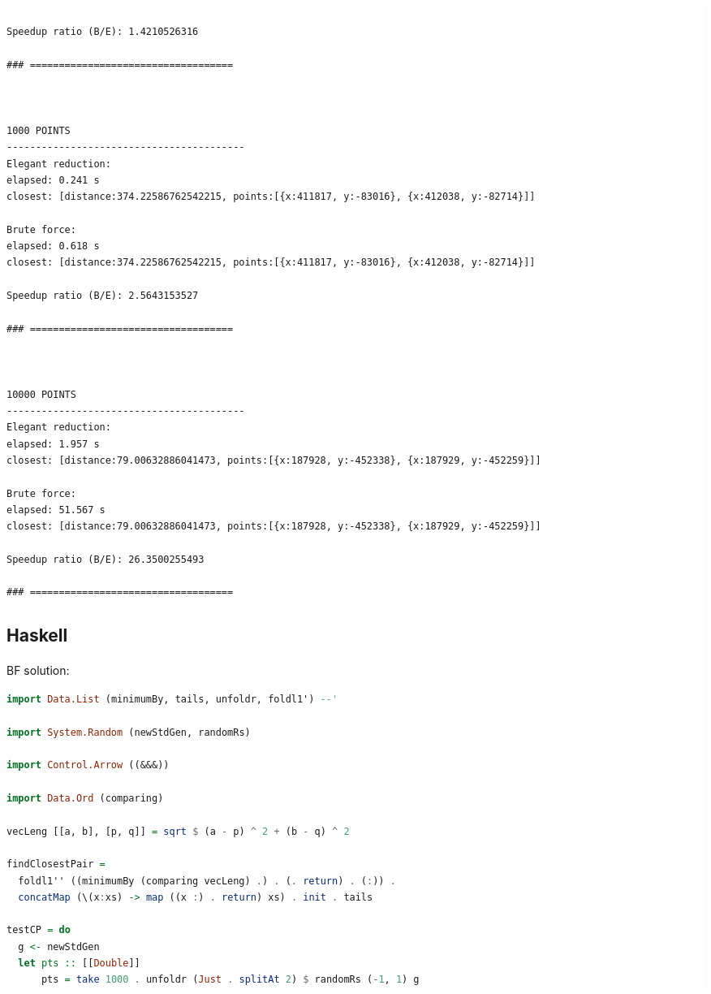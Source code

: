 ```txt

Speedup ratio (B/E): 1.4210526316

### ===================================



1000 POINTS
-----------------------------------------
Elegant reduction:
elapsed: 0.241 s
closest: [distance:374.22586762542215, points:[{x:411817, y:-83016}, {x:412038, y:-82714}]]

Brute force:
elapsed: 0.618 s
closest: [distance:374.22586762542215, points:[{x:411817, y:-83016}, {x:412038, y:-82714}]]

Speedup ratio (B/E): 2.5643153527

### ===================================



10000 POINTS
-----------------------------------------
Elegant reduction:
elapsed: 1.957 s
closest: [distance:79.00632886041473, points:[{x:187928, y:-452338}, {x:187929, y:-452259}]]

Brute force:
elapsed: 51.567 s
closest: [distance:79.00632886041473, points:[{x:187928, y:-452338}, {x:187929, y:-452259}]]

Speedup ratio (B/E): 26.3500255493

### ===================================

```



## Haskell

BF solution:

```Haskell
import Data.List (minimumBy, tails, unfoldr, foldl1') --'

import System.Random (newStdGen, randomRs)

import Control.Arrow ((&&&))

import Data.Ord (comparing)

vecLeng [[a, b], [p, q]] = sqrt $ (a - p) ^ 2 + (b - q) ^ 2

findClosestPair =
  foldl1'' ((minimumBy (comparing vecLeng) .) . (. return) . (:)) .
  concatMap (\(x:xs) -> map ((x :) . return) xs) . init . tails

testCP = do
  g <- newStdGen
  let pts :: [[Double]]
      pts = take 1000 . unfoldr (Just . splitAt 2) $ randomRs (-1, 1) g
```